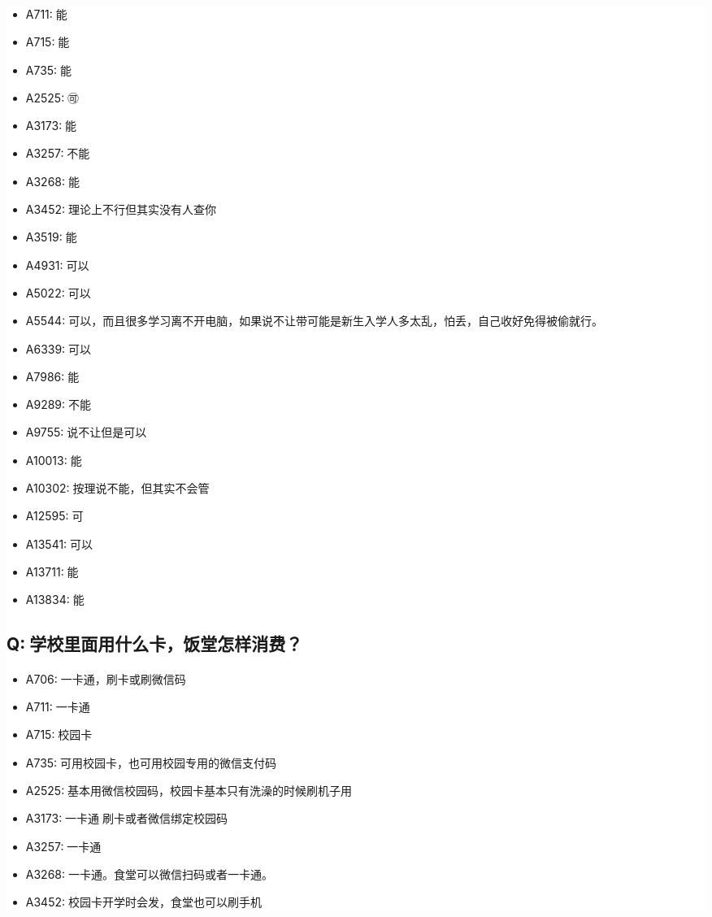 - A711: 能

- A715: 能

- A735: 能

- A2525: 🉑️

- A3173: 能

- A3257: 不能

- A3268: 能

- A3452: 理论上不行但其实没有人查你

- A3519: 能

- A4931: 可以

- A5022: 可以

- A5544: 可以，而且很多学习离不开电脑，如果说不让带可能是新生入学人多太乱，怕丢，自己收好免得被偷就行。

- A6339: 可以

- A7986: 能

- A9289: 不能

- A9755: 说不让但是可以

- A10013: 能

- A10302: 按理说不能，但其实不会管

- A12595: 可

- A13541: 可以

- A13711: 能

- A13834: 能

## Q: 学校里面用什么卡，饭堂怎样消费？

- A706: 一卡通，刷卡或刷微信码

- A711: 一卡通

- A715: 校园卡

- A735: 可用校园卡，也可用校园专用的微信支付码

- A2525: 基本用微信校园码，校园卡基本只有洗澡的时候刷机子用

- A3173: 一卡通 刷卡或者微信绑定校园码

- A3257: 一卡通

- A3268: 一卡通。食堂可以微信扫码或者一卡通。

- A3452: 校园卡开学时会发，食堂也可以刷手机
